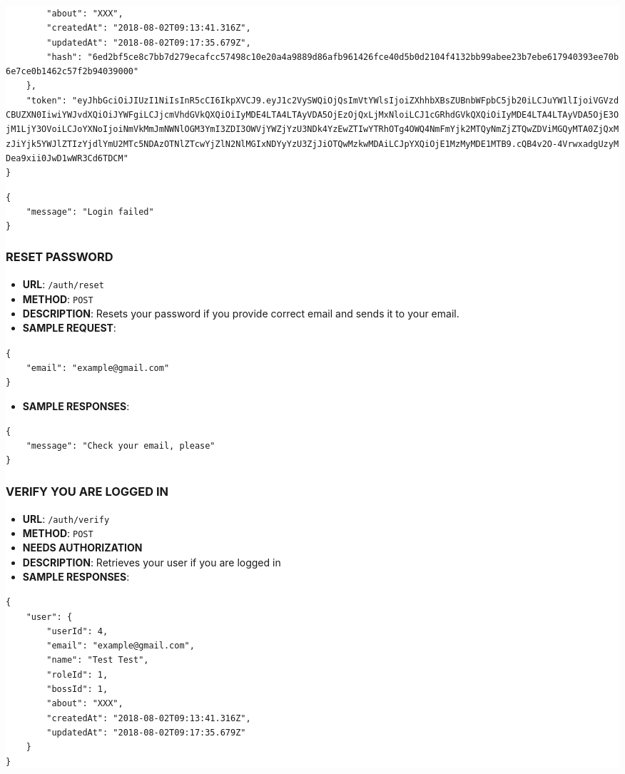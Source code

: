 ```
        "about": "XXX",
        "createdAt": "2018-08-02T09:13:41.316Z",
        "updatedAt": "2018-08-02T09:17:35.679Z",
        "hash": "6ed2bf5ce8c7bb7d279ecafcc57498c10e20a4a9889d86afb961426fce40d5b0d2104f4132bb99abee23b7ebe617940393ee70b6e7ce0b1462c57f2b94039000"
    },
    "token": "eyJhbGciOiJIUzI1NiIsInR5cCI6IkpXVCJ9.eyJ1c2VySWQiOjQsImVtYWlsIjoiZXhhbXBsZUBnbWFpbC5jb20iLCJuYW1lIjoiVGVzdCBUZXN0IiwiYWJvdXQiOiJYWFgiLCJjcmVhdGVkQXQiOiIyMDE4LTA4LTAyVDA5OjEzOjQxLjMxNloiLCJ1cGRhdGVkQXQiOiIyMDE4LTA4LTAyVDA5OjE3OjM1LjY3OVoiLCJoYXNoIjoiNmVkMmJmNWNlOGM3YmI3ZDI3OWVjYWZjYzU3NDk4YzEwZTIwYTRhOTg4OWQ4NmFmYjk2MTQyNmZjZTQwZDViMGQyMTA0ZjQxMzJiYjk5YWJlZTIzYjdlYmU2MTc5NDAzOTNlZTcwYjZlN2NlMGIxNDYyYzU3ZjJiOTQwMzkwMDAiLCJpYXQiOjE1MzMyMDE1MTB9.cQB4v2O-4VrwxadgUzyMDea9xii0JwD1wWR3Cd6TDCM"
}
```
```
{
    "message": "Login failed"
}
```

### **RESET PASSWORD**

* **URL**: `/auth/reset`
* **METHOD**: `POST`
* **DESCRIPTION**: Resets your password if you provide correct email and sends it to your email.
* **SAMPLE REQUEST**:
```
{
	"email": "example@gmail.com"
}
```
* **SAMPLE RESPONSES**:
```
{
    "message": "Check your email, please"
}
```

### **VERIFY YOU ARE LOGGED IN**

* **URL**: `/auth/verify`
* **METHOD**: `POST`
* **NEEDS AUTHORIZATION**
* **DESCRIPTION**: Retrieves your user if you are logged in
* **SAMPLE RESPONSES**:
```
{
    "user": {
        "userId": 4,
        "email": "example@gmail.com",
        "name": "Test Test",
        "roleId": 1,
        "bossId": 1,
        "about": "XXX",
        "createdAt": "2018-08-02T09:13:41.316Z",
        "updatedAt": "2018-08-02T09:17:35.679Z"
    }
}
```
